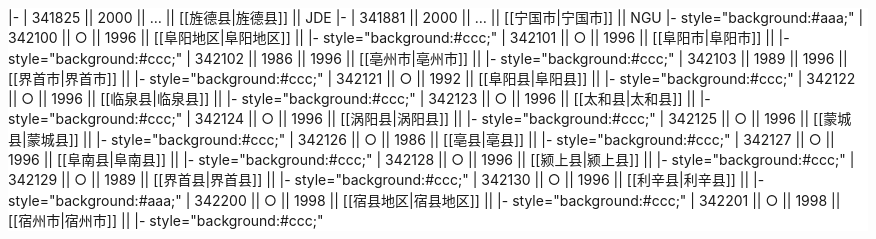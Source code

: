 |-
| 341825 || 2000 || … || [[旌德县|旌德县]] || JDE
|-
| 341881 || 2000 || … || [[宁国市|宁国市]] || NGU
|- style="background:#aaa;"
| 342100 || ○ || 1996 || [[阜阳地区|阜阳地区]] || 
|- style="background:#ccc;"
| 342101 || ○ || 1996 || [[阜阳市|阜阳市]] || 
|- style="background:#ccc;"
| 342102 || 1986 || 1996 || [[亳州市|亳州市]] || 
|- style="background:#ccc;"
| 342103 || 1989 || 1996 || [[界首市|界首市]] || 
|- style="background:#ccc;"
| 342121 || ○ || 1992 || [[阜阳县|阜阳县]] || 
|- style="background:#ccc;"
| 342122 || ○ || 1996 || [[临泉县|临泉县]] || 
|- style="background:#ccc;"
| 342123 || ○ || 1996 || [[太和县|太和县]] || 
|- style="background:#ccc;"
| 342124 || ○ || 1996 || [[涡阳县|涡阳县]] || 
|- style="background:#ccc;"
| 342125 || ○ || 1996 || [[蒙城县|蒙城县]] || 
|- style="background:#ccc;"
| 342126 || ○ || 1986 || [[亳县|亳县]] || 
|- style="background:#ccc;"
| 342127 || ○ || 1996 || [[阜南县|阜南县]] || 
|- style="background:#ccc;"
| 342128 || ○ || 1996 || [[颍上县|颍上县]] || 
|- style="background:#ccc;"
| 342129 || ○ || 1989 || [[界首县|界首县]] || 
|- style="background:#ccc;"
| 342130 || ○ || 1996 || [[利辛县|利辛县]] || 
|- style="background:#aaa;"
| 342200 || ○ || 1998 || [[宿县地区|宿县地区]] || 
|- style="background:#ccc;"
| 342201 || ○ || 1998 || [[宿州市|宿州市]] || 
|- style="background:#ccc;"